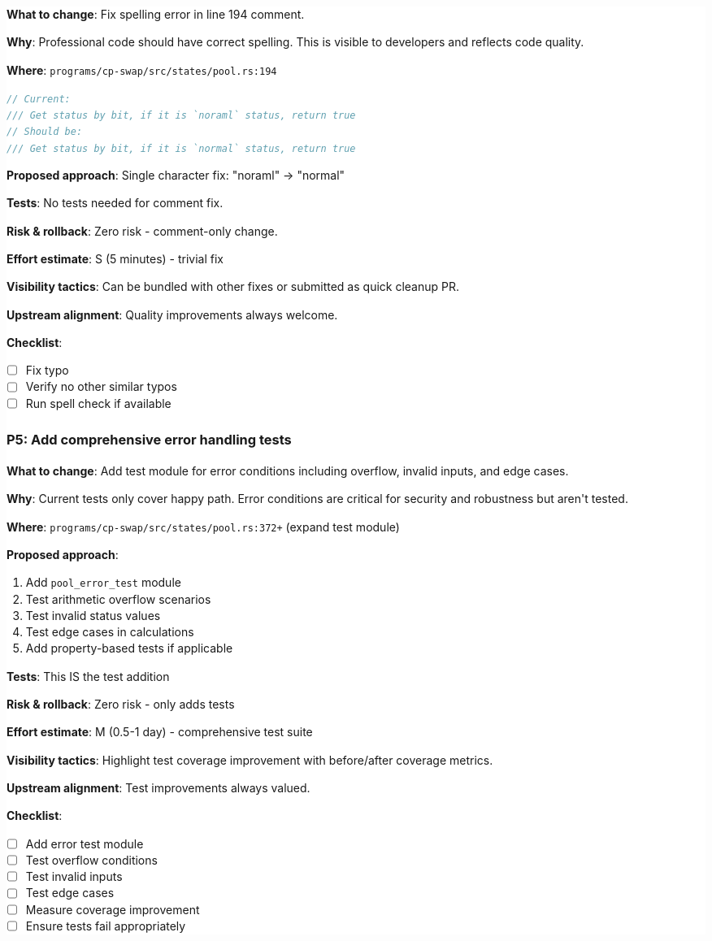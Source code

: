 **What to change**: Fix spelling error in line 194 comment.

**Why**: Professional code should have correct spelling. This is visible to developers and reflects code quality.

**Where**: `programs/cp-swap/src/states/pool.rs:194`
```rust
// Current:
/// Get status by bit, if it is `noraml` status, return true
// Should be:
/// Get status by bit, if it is `normal` status, return true
```

**Proposed approach**: Single character fix: "noraml" → "normal"

**Tests**: No tests needed for comment fix.

**Risk & rollback**: Zero risk - comment-only change.

**Effort estimate**: S (5 minutes) - trivial fix

**Visibility tactics**: Can be bundled with other fixes or submitted as quick cleanup PR.

**Upstream alignment**: Quality improvements always welcome.

**Checklist**:
- [ ] Fix typo
- [ ] Verify no other similar typos
- [ ] Run spell check if available

### P5: Add comprehensive error handling tests

**What to change**: Add test module for error conditions including overflow, invalid inputs, and edge cases.

**Why**: Current tests only cover happy path. Error conditions are critical for security and robustness but aren't tested.

**Where**: `programs/cp-swap/src/states/pool.rs:372+` (expand test module)

**Proposed approach**:
1. Add `pool_error_test` module
2. Test arithmetic overflow scenarios  
3. Test invalid status values
4. Test edge cases in calculations
5. Add property-based tests if applicable

**Tests**: This IS the test addition

**Risk & rollback**: Zero risk - only adds tests

**Effort estimate**: M (0.5-1 day) - comprehensive test suite

**Visibility tactics**: Highlight test coverage improvement with before/after coverage metrics.

**Upstream alignment**: Test improvements always valued.

**Checklist**:
- [ ] Add error test module
- [ ] Test overflow conditions
- [ ] Test invalid inputs
- [ ] Test edge cases
- [ ] Measure coverage improvement
- [ ] Ensure tests fail appropriately
